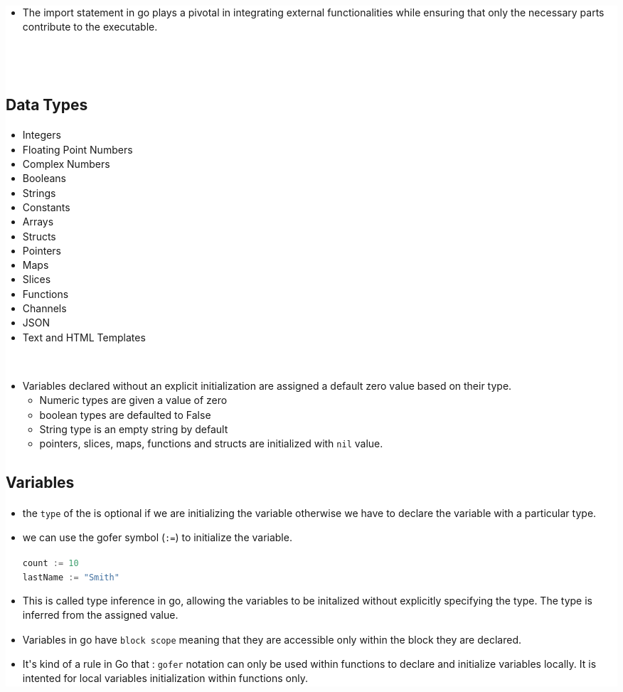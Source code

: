 - The import statement in go plays a pivotal in integrating external functionalities while ensuring that only the necessary parts contribute to the executable.

<br/>
<br/>

## Data Types

- Integers
- Floating Point Numbers
- Complex Numbers
- Booleans
- Strings
- Constants
- Arrays
- Structs
- Pointers
- Maps
- Slices
- Functions
- Channels
- JSON
- Text and HTML Templates
<br/>

- Variables declared without an explicit initialization are assigned a default zero value based on their type.
    - Numeric types are given a value of zero
    - boolean types are defaulted to False
    - String type is an empty string by default
    - pointers, slices, maps, functions and structs are initialized with `nil` value.


## Variables

- the `type` of the is optional if we are initializing the variable otherwise we have to declare the variable with a particular type.

- we can use the gofer symbol (`:=`) to initialize the variable.
    ```go
    count := 10
    lastName := "Smith"
    ```

- This is called type inference in go, allowing the variables to be initalized without explicitly specifying the type. The type is inferred from the assigned value.

- Variables in go have `block scope` meaning that they are accessible only within the block they are declared.

- It's kind of a rule in Go that : `gofer` notation can only be used within functions to declare and initialize variables locally. It is intented for local variables initialization within functions only.
